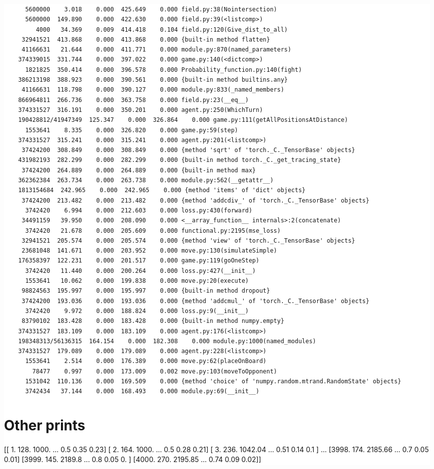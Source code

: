           5600000    3.018    0.000  425.649    0.000 field.py:38(Nointersection)
          5600000  149.890    0.000  422.630    0.000 field.py:39(<listcomp>)
             4000   34.369    0.009  414.418    0.104 field.py:120(Give_dist_to_all)
         32941521  413.868    0.000  413.868    0.000 {built-in method flatten}
         41166631   21.644    0.000  411.771    0.000 module.py:870(named_parameters)
        374339015  331.744    0.000  397.022    0.000 game.py:140(<dictcomp>)
          1821825  350.414    0.000  396.578    0.000 Probability_function.py:140(fight)
        386213198  388.923    0.000  390.561    0.000 {built-in method builtins.any}
         41166631  118.798    0.000  390.127    0.000 module.py:833(_named_members)
        866964811  266.736    0.000  363.758    0.000 field.py:23(__eq__)
        374331527  316.191    0.000  350.201    0.000 agent.py:250(WhichTurn)
        190428812/41947349  125.347    0.000  326.864    0.000 game.py:111(getAllPositionsAtDistance)
          1553641    8.335    0.000  326.820    0.000 game.py:59(step)
        374331527  315.241    0.000  315.241    0.000 agent.py:201(<listcomp>)
         37424200  308.849    0.000  308.849    0.000 {method 'sqrt' of 'torch._C._TensorBase' objects}
        431982193  282.299    0.000  282.299    0.000 {built-in method torch._C._get_tracing_state}
         37424200  264.889    0.000  264.889    0.000 {built-in method max}
        362362384  263.734    0.000  263.738    0.000 module.py:562(__getattr__)
        1813154684  242.965    0.000  242.965    0.000 {method 'items' of 'dict' objects}
         37424200  213.482    0.000  213.482    0.000 {method 'addcdiv_' of 'torch._C._TensorBase' objects}
          3742420    6.994    0.000  212.603    0.000 loss.py:430(forward)
         34491159   39.950    0.000  208.090    0.000 <__array_function__ internals>:2(concatenate)
          3742420   21.678    0.000  205.609    0.000 functional.py:2195(mse_loss)
         32941521  205.574    0.000  205.574    0.000 {method 'view' of 'torch._C._TensorBase' objects}
         23681048  141.671    0.000  203.952    0.000 move.py:130(simulateSimple)
        176358397  122.231    0.000  201.517    0.000 game.py:119(goOneStep)
          3742420   11.440    0.000  200.264    0.000 loss.py:427(__init__)
          1553641   10.062    0.000  199.838    0.000 move.py:20(execute)
         98824563  195.997    0.000  195.997    0.000 {built-in method dropout}
         37424200  193.036    0.000  193.036    0.000 {method 'addcmul_' of 'torch._C._TensorBase' objects}
          3742420    9.972    0.000  188.824    0.000 loss.py:9(__init__)
         83790102  183.428    0.000  183.428    0.000 {built-in method numpy.empty}
        374331527  183.109    0.000  183.109    0.000 agent.py:176(<listcomp>)
        198348313/56136315  164.154    0.000  182.308    0.000 module.py:1000(named_modules)
        374331527  179.089    0.000  179.089    0.000 agent.py:228(<listcomp>)
          1553641    2.514    0.000  176.389    0.000 move.py:62(placeOnBoard)
            78477    0.997    0.000  173.009    0.002 move.py:103(moveToOpponent)
          1531042  110.136    0.000  169.509    0.000 {method 'choice' of 'numpy.random.mtrand.RandomState' objects}
          3742434   37.144    0.000  168.493    0.000 module.py:69(__init__)


# Other prints

[[   1.    128.   1000.   ...    0.5     0.35    0.23]
 [   2.    164.   1000.   ...    0.5     0.28    0.21]
 [   3.    236.   1042.04 ...    0.51    0.14    0.1 ]
 ...
 [3998.    174.   2185.66 ...    0.7     0.05    0.01]
 [3999.    145.   2189.8  ...    0.8     0.05    0.  ]
 [4000.    270.   2195.85 ...    0.74    0.09    0.02]]
